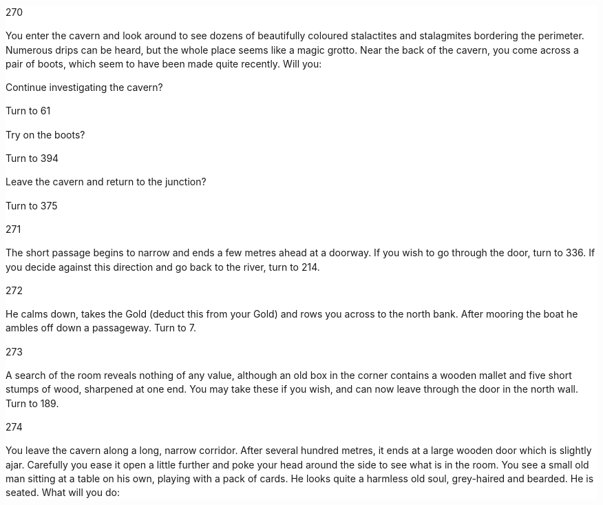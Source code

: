 


270


You enter the cavern and look around to see dozens of beautifully coloured stalactites and stalagmites bordering the perimeter. Numerous drips can be heard, but the whole place seems like a magic grotto. Near the back of the cavern, you come across a pair of boots, which seem to have been made quite recently. Will you:

Continue investigating the cavern?

Turn to 61



Try on the boots?

Turn to 394



Leave the cavern and return to the junction?

Turn to 375





271


The short passage begins to narrow and ends a few metres ahead at a doorway. If you wish to go through the door, turn to 336. If you decide against this direction and go back to the river, turn to 214.





272


He calms down, takes the Gold (deduct this from your Gold) and rows you across to the north bank. After mooring the boat he ambles off down a passageway. Turn to 7.





273


A search of the room reveals nothing of any value, although an old box in the corner contains a wooden mallet and five short stumps of wood, sharpened at one end. You may take these if you wish, and can now leave through the door in the north wall. Turn to 189.





274


You leave the cavern along a long, narrow corridor. After several hundred metres, it ends at a large wooden door which is slightly ajar. Carefully you ease it open a little further and poke your head around the side to see what is in the room. You see a small old man sitting at a table on his own, playing with a pack of cards. He looks quite a harmless old soul, grey-haired and bearded. He is seated. What will you do:
